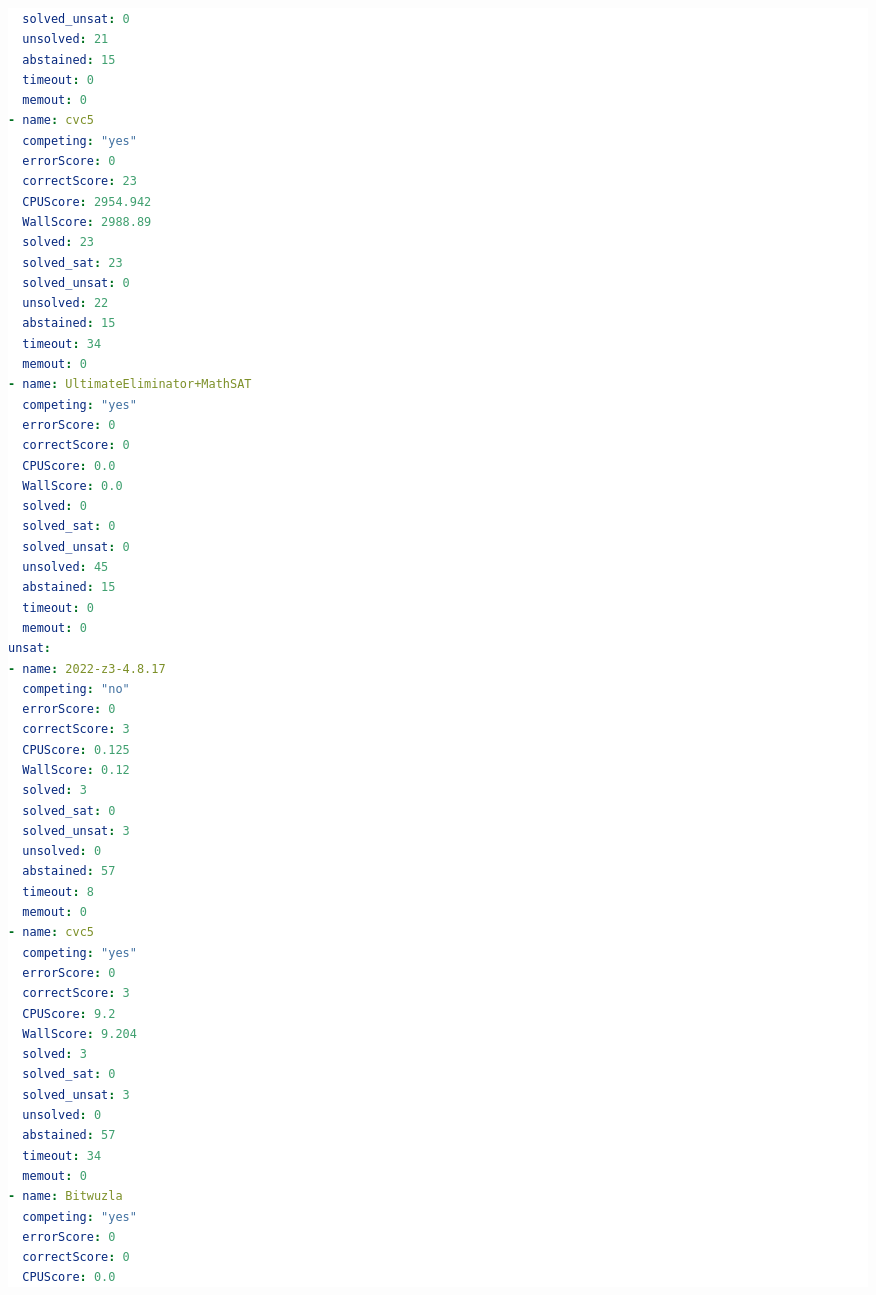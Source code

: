 ```yaml
  solved_unsat: 0
  unsolved: 21
  abstained: 15
  timeout: 0
  memout: 0
- name: cvc5
  competing: "yes"
  errorScore: 0
  correctScore: 23
  CPUScore: 2954.942
  WallScore: 2988.89
  solved: 23
  solved_sat: 23
  solved_unsat: 0
  unsolved: 22
  abstained: 15
  timeout: 34
  memout: 0
- name: UltimateEliminator+MathSAT
  competing: "yes"
  errorScore: 0
  correctScore: 0
  CPUScore: 0.0
  WallScore: 0.0
  solved: 0
  solved_sat: 0
  solved_unsat: 0
  unsolved: 45
  abstained: 15
  timeout: 0
  memout: 0
unsat:
- name: 2022-z3-4.8.17
  competing: "no"
  errorScore: 0
  correctScore: 3
  CPUScore: 0.125
  WallScore: 0.12
  solved: 3
  solved_sat: 0
  solved_unsat: 3
  unsolved: 0
  abstained: 57
  timeout: 8
  memout: 0
- name: cvc5
  competing: "yes"
  errorScore: 0
  correctScore: 3
  CPUScore: 9.2
  WallScore: 9.204
  solved: 3
  solved_sat: 0
  solved_unsat: 3
  unsolved: 0
  abstained: 57
  timeout: 34
  memout: 0
- name: Bitwuzla
  competing: "yes"
  errorScore: 0
  correctScore: 0
  CPUScore: 0.0
```